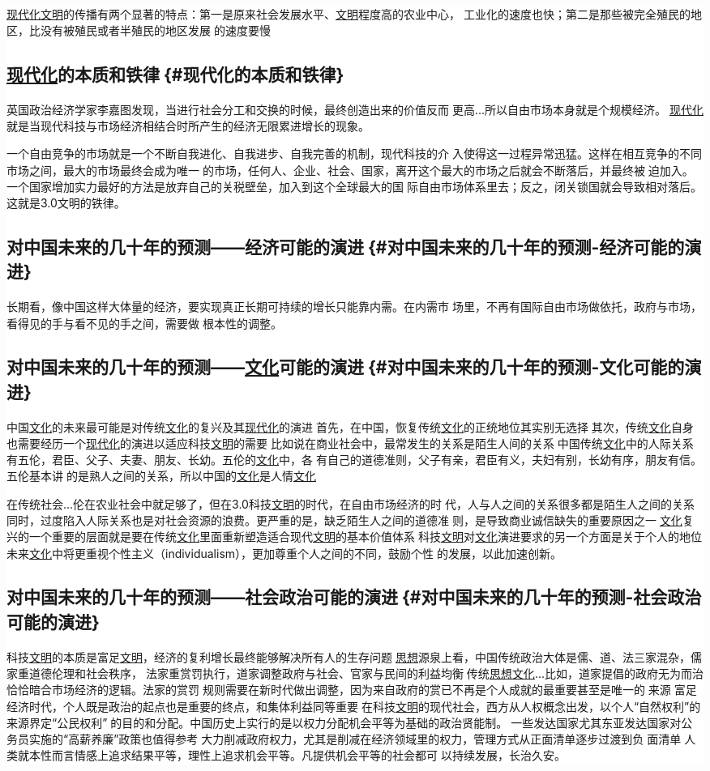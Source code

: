 [现代化](#org798f0b9)[文明](#orgc5866d4)的传播有两个显著的特点：第一是原来社会发展水平、[文明](#orgc5866d4)程度高的农业中心，
工业化的速度也快；第二是那些被完全殖民的地区，比没有被殖民或者半殖民的地区发展
的速度要慢


## [现代化](#org798f0b9)的本质和铁律 {#现代化的本质和铁律}

英国政治经济学家李嘉图发现，当进行社会分工和交换的时候，最终创造出来的价值反而
更高...所以自由市场本身就是个规模经济。
[现代化](#org798f0b9)就是当现代科技与市场经济相结合时所产生的经济无限累进增长的现象。

一个自由竞争的市场就是一个不断自我进化、自我进步、自我完善的机制，现代科技的介
入使得这一过程异常迅猛。这样在相互竞争的不同市场之间，最大的市场最终会成为唯一
的市场，任何人、企业、社会、国家，离开这个最大的市场之后就会不断落后，并最终被
迫加入。一个国家增加实力最好的方法是放弃自己的关税壁垒，加入到这个全球最大的国
际自由市场体系里去；反之，闭关锁国就会导致相对落后。这就是3.0文明的铁律。


## 对中国未来的几十年的预测——经济可能的演进 {#对中国未来的几十年的预测-经济可能的演进}

长期看，像中国这样大体量的经济，要实现真正长期可持续的增长只能靠内需。在内需市
场里，不再有国际自由市场做依托，政府与市场，看得见的手与看不见的手之间，需要做
根本性的调整。


## 对中国未来的几十年的预测——[文化](#org325b0d0)可能的演进 {#对中国未来的几十年的预测-文化可能的演进}

中国[文化](#org325b0d0)的未来最可能是对传统[文化](#org325b0d0)的复兴及其[现代化](#org798f0b9)的演进
首先，在中国，恢复传统[文化](#org325b0d0)的正统地位其实别无选择
其次，传统[文化](#org325b0d0)自身也需要经历一个[现代化](#org798f0b9)的演进以适应科技[文明](#orgc5866d4)的需要
比如说在商业社会中，最常发生的关系是陌生人间的关系
中国传统[文化](#org325b0d0)中的人际关系有五伦，君臣、父子、夫妻、朋友、长幼。五伦的[文化](#org325b0d0)中，各
有自己的道德准则，父子有亲，君臣有义，夫妇有别，长幼有序，朋友有信。五伦基本讲
的是熟人之间的关系，所以中国的[文化](#org325b0d0)是人情[文化](#org325b0d0)

在传统社会...伦在农业社会中就足够了，但在3.0科技[文明](#orgc5866d4)的时代，在自由市场经济的时
代，人与人之间的关系很多都是陌生人之间的关系
同时，过度陷入人际关系也是对社会资源的浪费。更严重的是，缺乏陌生人之间的道德准
则，是导致商业诚信缺失的重要原因之一
[文化](#org325b0d0)复兴的一个重要的层面就是要在传统[文化](#org325b0d0)里面重新塑造适合现代[文明](#orgc5866d4)的基本价值体系
科技[文明](#orgc5866d4)对[文化](#org325b0d0)演进要求的另一个方面是关于个人的地位
未来[文化](#org325b0d0)中将更重视个性主义（individualism），更加尊重个人之间的不同，鼓励个性
的发展，以此加速创新。


## 对中国未来的几十年的预测——社会政治可能的演进 {#对中国未来的几十年的预测-社会政治可能的演进}

科技[文明](#orgc5866d4)的本质是富足[文明](#orgc5866d4)，经济的复利增长最终能够解决所有人的生存问题
[思想](#org5d1a2d4)源泉上看，中国传统政治大体是儒、道、法三家混杂，儒家重道德伦理和社会秩序，
法家重赏罚执行，道家调整政府与社会、官家与民间的利益均衡
传统[思想](#org5d1a2d4)[文化](#org325b0d0)...比如，道家提倡的政府无为而治恰恰暗合市场经济的逻辑。法家的赏罚
规则需要在新时代做出调整，因为来自政府的赏已不再是个人成就的最重要甚至是唯一的
来源
富足经济时代，个人既是政治的起点也是重要的终点，和集体利益同等重要
在科技[文明](#orgc5866d4)的现代社会，西方从人权概念出发，以个人“自然权利”的来源界定“公民权利”
的目的和分配。中国历史上实行的是以权力分配机会平等为基础的政治贤能制。
一些发达国家尤其东亚发达国家对公务员实施的“高薪养廉”政策也值得参考
大力削减政府权力，尤其是削减在经济领域里的权力，管理方式从正面清单逐步过渡到负
面清单
人类就本性而言情感上追求结果平等，理性上追求机会平等。凡提供机会平等的社会都可
以持续发展，长治久安。

